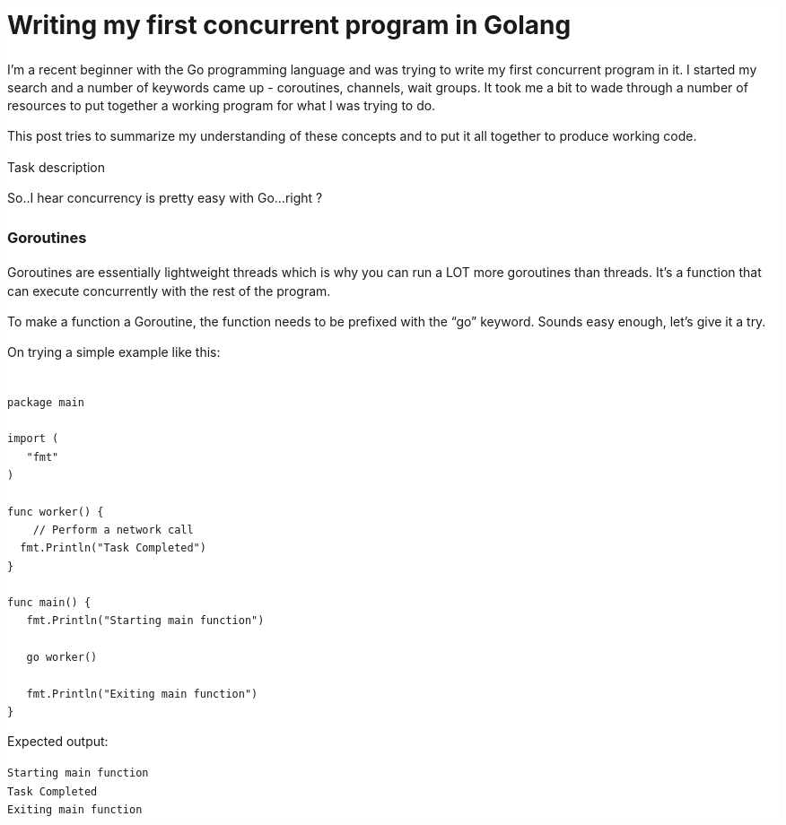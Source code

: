 # Writing my first concurrent program in Golang

I’m a recent beginner with the Go programming language and was trying to write my first concurrent program in it. I started my search and a number of keywords came up - coroutines, channels, wait groups. It took me a bit to wade through a number of resources to put together a working program for what I was trying to do.

This post tries to summarize my understanding of these concepts and to put it all together to produce working code.

Task description

So..I hear concurrency is pretty easy with Go…right ?

<Maybe the Star wars ware meme here>

### Goroutines

Goroutines are essentially lightweight threads which is why you can run a LOT more goroutines than threads. It’s a function that can execute concurrently with the rest of the program.

To make a function a Goroutine, the function needs to be prefixed with the “go” keyword. Sounds easy enough, let’s give it a try.

On trying a simple example like this:

```

package main

import (
   "fmt"
)

func worker() {
	// Perform a network call
  fmt.Println("Task Completed")
}

func main() {
   fmt.Println("Starting main function")

   go worker()

   fmt.Println("Exiting main function")
}
```

Expected output:

```go
Starting main function
Task Completed
Exiting main function
```
